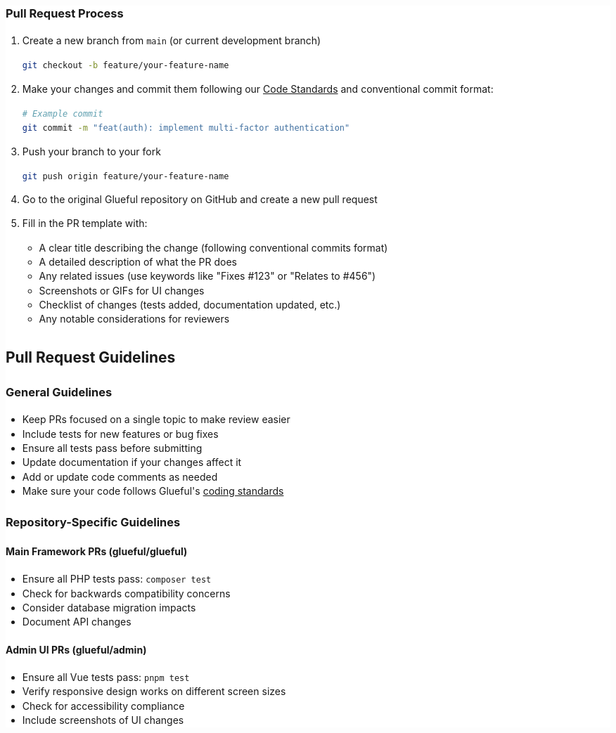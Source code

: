 ### Pull Request Process

1. Create a new branch from `main` (or current development branch)

   ```bash
   git checkout -b feature/your-feature-name
   ```

2. Make your changes and commit them following our [Code Standards](/community/code-standards) and conventional commit format:

   ```bash
   # Example commit
   git commit -m "feat(auth): implement multi-factor authentication"
   ```

3. Push your branch to your fork

   ```bash
   git push origin feature/your-feature-name
   ```

4. Go to the original Glueful repository on GitHub and create a new pull request

5. Fill in the PR template with:
   - A clear title describing the change (following conventional commits format)
   - A detailed description of what the PR does
   - Any related issues (use keywords like "Fixes #123" or "Relates to #456")
   - Screenshots or GIFs for UI changes
   - Checklist of changes (tests added, documentation updated, etc.)
   - Any notable considerations for reviewers

## Pull Request Guidelines

### General Guidelines

- Keep PRs focused on a single topic to make review easier
- Include tests for new features or bug fixes
- Ensure all tests pass before submitting
- Update documentation if your changes affect it
- Add or update code comments as needed
- Make sure your code follows Glueful's [coding standards](/community/code-standards)

### Repository-Specific Guidelines

#### Main Framework PRs (glueful/glueful)

- Ensure all PHP tests pass: `composer test`
- Check for backwards compatibility concerns
- Consider database migration impacts
- Document API changes

#### Admin UI PRs (glueful/admin)

- Ensure all Vue tests pass: `pnpm test`
- Verify responsive design works on different screen sizes
- Check for accessibility compliance
- Include screenshots of UI changes
